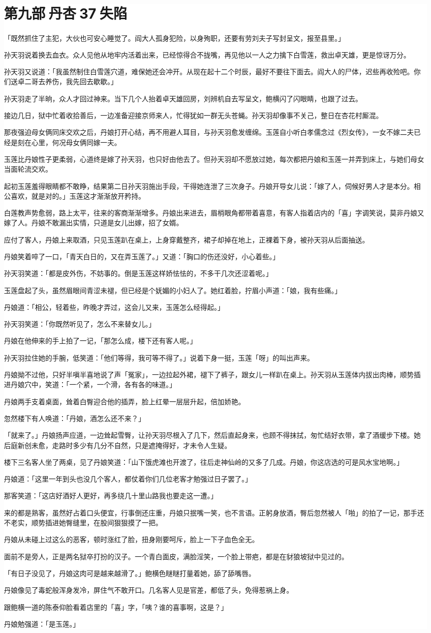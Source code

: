 # 第九部 丹杏 37 失陷

「既然抓住了主犯，大伙也可安心睡觉了。阎大人孤身犯险，以身殉职，还要有劳刘夫子写封呈文，报至县里。」

孙天羽说着换去血衣。众人见他从地牢内活着出来，已经惊得合不拢嘴，再见他以一人之力擒下白雪莲，救出卓天雄，更是惊讶万分。

孙天羽又说道：「我虽然制住白雪莲穴道，难保她还会冲开。从现在起十二个时辰，最好不要往下面去。阎大人的尸体，迟些再收殓吧。你们送卓二哥去养伤，我先回去歇歇。」

孙天羽走了半晌，众人才回过神来。当下几个人抬着卓天雄回房，刘辨机自去写呈文，鲍横闪了闪眼睛，也跟了过去。

接边几日，狱中忙着收拾善后，一边准备迎接京师来人，忙得犹如一群无头苍蝇。孙天羽却像事不关己，整日在杏花村厮混。

那夜强迫母女俩同床交欢之后，丹娘打开心结，再不用避人耳目，与孙天羽愈发缠绵。玉莲自小听白孝儒念过《烈女传》，一女不嫁二夫已经是刻在心里，何况母女俩同嫁一夫。

玉莲比丹娘性子更柔弱，心道终是嫁了孙天羽，也只好由他去了。但孙天羽却不愿放过她，每次都把丹娘和玉莲一并弄到床上，与她们母女当面轮流交欢。

起初玉莲羞得眼睛都不敢睁，结果第二日孙天羽施出手段，干得她连泄了三次身子。丹娘开导女儿说：「嫁了人，伺候好男人才是本分。相公喜欢，就是对的。」玉莲这才渐渐放开矜持。

白莲教声势愈弱，路上太平，往来的客商渐渐增多。丹娘出来进去，眉梢眼角都带着喜意，有客人指着店内的「喜」字调笑说，莫非丹娘又嫁了人。丹娘不敢漏出实情，只道是女儿出嫁，招了女婿。

应付了客人，丹娘上来取酒，只见玉莲趴在桌上，上身穿戴整齐，裙子却掉在地上，正裸着下身，被孙天羽从后面抽送。

丹娘笑着啐了一口，「青天白日的，又在弄玉莲了。」又道：「胸口的伤还没好，小心着些。」

孙天羽笑道：「都是皮外伤，不妨事的。倒是玉莲这样娇怯怯的，不多干几次还涩着呢。」

玉莲盘起了头，虽然眉眼间青涩未褪，但已经是个妩媚的小妇人了。她红着脸，拧眉小声道：「娘，我有些痛。」

丹娘道：「相公，轻着些，昨晚才弄过，这会儿又来，玉莲怎么经得起。」

孙天羽笑道：「你既然听见了，怎么不来替女儿。」

丹娘在他伸来的手上拍了一记，「那怎么成，楼下还有客人呢。」

孙天羽拉住她的手腕，低笑道：「他们等得，我可等不得了。」说着下身一挺，玉莲「呀」的叫出声来。

丹娘拗不过他，只好半嗔半喜地说了声「冤家」，一边拉起外裙，褪下了裤子，跟女儿一样趴在桌上。孙天羽从玉莲体内拔出肉棒，顺势插进丹娘穴中，笑道：「一个紧，一个滑，各有各的味道。」

丹娘两手支着桌面，耸着白臀迎合他的插弄，脸上红晕一层层升起，倍加娇艳。

忽然楼下有人唤道：「丹娘，酒怎么还不来？」

「就来了。」丹娘扬声应道，一边耸起雪臀，让孙天羽尽根入了几下，然后直起身来，也顾不得抹拭，匆忙结好衣带，拿了酒缓步下楼。她后庭新创未愈，走路时多少有几分不自然，只是遮掩得好，才未令人生疑。

楼下三名客人坐了两桌，见了丹娘笑道：「山下饿虎滩也开渡了，往后走神仙岭的又多了几成。丹娘，你这店选的可是风水宝地啊。」

丹娘道：「这里一年到头也没几个客人，都仗着你们几位老客才勉强过日子罢了。」

那客笑道：「这店好酒好人更好，再多绕几十里山路我也要走这一遭。」

来的都是熟客，虽然好占着口头便宜，行事倒还庄重，丹娘只抿嘴一笑，也不言语。正躬身放酒，臀后忽然被人「啪」的拍了一记，那手还不老实，顺势插进她臀缝里，在股间狠狠摸了一把。

丹娘从未碰上过这么的恶客，顿时涨红了脸，扭身刚要呵斥，脸上一下子血色全无。

面前不是旁人，正是两名狱卒打扮的汉子。一个青白面皮，满脸淫笑，一个脸上带疤，都是在豺狼坡狱中见过的。

「有日子没见了，丹娘这肉可是越来越滑了。」鲍横色瞇瞇打量着她，舔了舔嘴唇。

丹娘像见了毒蛇般浑身发冷，屏住气不敢开口。几名客人见是官差，都低了头，免得惹祸上身。

跟鲍横一道的陈泰仰脸看着店里的「喜」字，「咦？谁的喜事啊，这是？」

丹娘勉强道：「是玉莲。」
